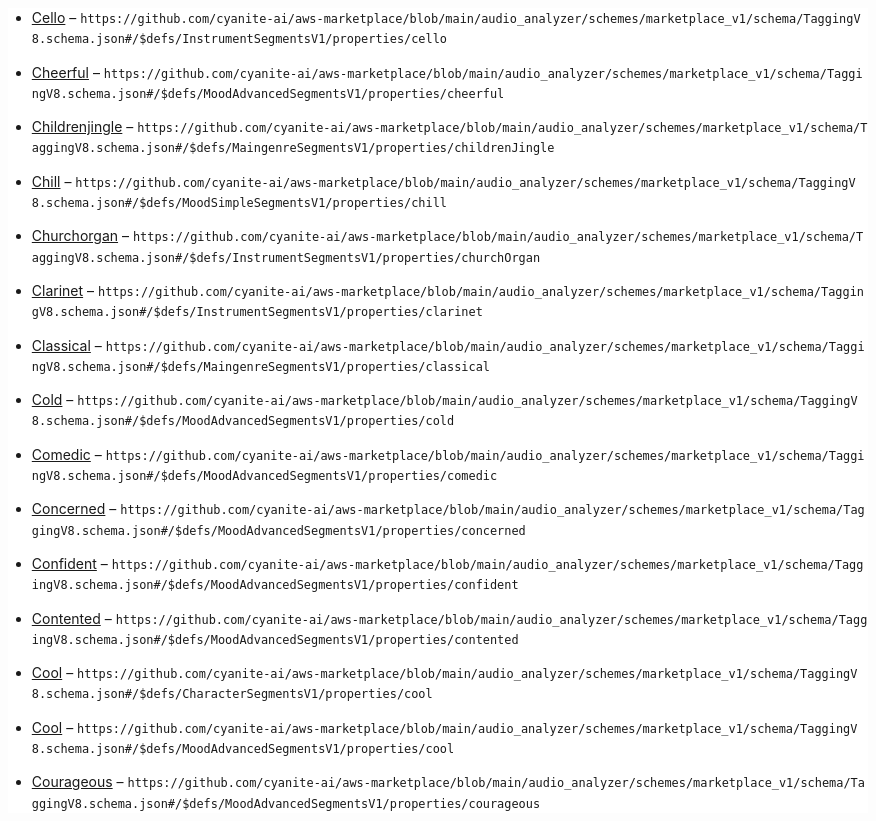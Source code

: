 * [Cello](./taggingv8-defs-instrumentsegmentsv1-properties-cello.md) – `https://github.com/cyanite-ai/aws-marketplace/blob/main/audio_analyzer/schemes/marketplace_v1/schema/TaggingV8.schema.json#/$defs/InstrumentSegmentsV1/properties/cello`

* [Cheerful](./taggingv8-defs-moodadvancedsegmentsv1-properties-cheerful.md) – `https://github.com/cyanite-ai/aws-marketplace/blob/main/audio_analyzer/schemes/marketplace_v1/schema/TaggingV8.schema.json#/$defs/MoodAdvancedSegmentsV1/properties/cheerful`

* [Childrenjingle](./taggingv8-defs-maingenresegmentsv1-properties-childrenjingle.md) – `https://github.com/cyanite-ai/aws-marketplace/blob/main/audio_analyzer/schemes/marketplace_v1/schema/TaggingV8.schema.json#/$defs/MaingenreSegmentsV1/properties/childrenJingle`

* [Chill](./taggingv8-defs-moodsimplesegmentsv1-properties-chill.md) – `https://github.com/cyanite-ai/aws-marketplace/blob/main/audio_analyzer/schemes/marketplace_v1/schema/TaggingV8.schema.json#/$defs/MoodSimpleSegmentsV1/properties/chill`

* [Churchorgan](./taggingv8-defs-instrumentsegmentsv1-properties-churchorgan.md) – `https://github.com/cyanite-ai/aws-marketplace/blob/main/audio_analyzer/schemes/marketplace_v1/schema/TaggingV8.schema.json#/$defs/InstrumentSegmentsV1/properties/churchOrgan`

* [Clarinet](./taggingv8-defs-instrumentsegmentsv1-properties-clarinet.md) – `https://github.com/cyanite-ai/aws-marketplace/blob/main/audio_analyzer/schemes/marketplace_v1/schema/TaggingV8.schema.json#/$defs/InstrumentSegmentsV1/properties/clarinet`

* [Classical](./taggingv8-defs-maingenresegmentsv1-properties-classical.md) – `https://github.com/cyanite-ai/aws-marketplace/blob/main/audio_analyzer/schemes/marketplace_v1/schema/TaggingV8.schema.json#/$defs/MaingenreSegmentsV1/properties/classical`

* [Cold](./taggingv8-defs-moodadvancedsegmentsv1-properties-cold.md) – `https://github.com/cyanite-ai/aws-marketplace/blob/main/audio_analyzer/schemes/marketplace_v1/schema/TaggingV8.schema.json#/$defs/MoodAdvancedSegmentsV1/properties/cold`

* [Comedic](./taggingv8-defs-moodadvancedsegmentsv1-properties-comedic.md) – `https://github.com/cyanite-ai/aws-marketplace/blob/main/audio_analyzer/schemes/marketplace_v1/schema/TaggingV8.schema.json#/$defs/MoodAdvancedSegmentsV1/properties/comedic`

* [Concerned](./taggingv8-defs-moodadvancedsegmentsv1-properties-concerned.md) – `https://github.com/cyanite-ai/aws-marketplace/blob/main/audio_analyzer/schemes/marketplace_v1/schema/TaggingV8.schema.json#/$defs/MoodAdvancedSegmentsV1/properties/concerned`

* [Confident](./taggingv8-defs-moodadvancedsegmentsv1-properties-confident.md) – `https://github.com/cyanite-ai/aws-marketplace/blob/main/audio_analyzer/schemes/marketplace_v1/schema/TaggingV8.schema.json#/$defs/MoodAdvancedSegmentsV1/properties/confident`

* [Contented](./taggingv8-defs-moodadvancedsegmentsv1-properties-contented.md) – `https://github.com/cyanite-ai/aws-marketplace/blob/main/audio_analyzer/schemes/marketplace_v1/schema/TaggingV8.schema.json#/$defs/MoodAdvancedSegmentsV1/properties/contented`

* [Cool](./taggingv8-defs-charactersegmentsv1-properties-cool.md) – `https://github.com/cyanite-ai/aws-marketplace/blob/main/audio_analyzer/schemes/marketplace_v1/schema/TaggingV8.schema.json#/$defs/CharacterSegmentsV1/properties/cool`

* [Cool](./taggingv8-defs-moodadvancedsegmentsv1-properties-cool.md) – `https://github.com/cyanite-ai/aws-marketplace/blob/main/audio_analyzer/schemes/marketplace_v1/schema/TaggingV8.schema.json#/$defs/MoodAdvancedSegmentsV1/properties/cool`

* [Courageous](./taggingv8-defs-moodadvancedsegmentsv1-properties-courageous.md) – `https://github.com/cyanite-ai/aws-marketplace/blob/main/audio_analyzer/schemes/marketplace_v1/schema/TaggingV8.schema.json#/$defs/MoodAdvancedSegmentsV1/properties/courageous`
